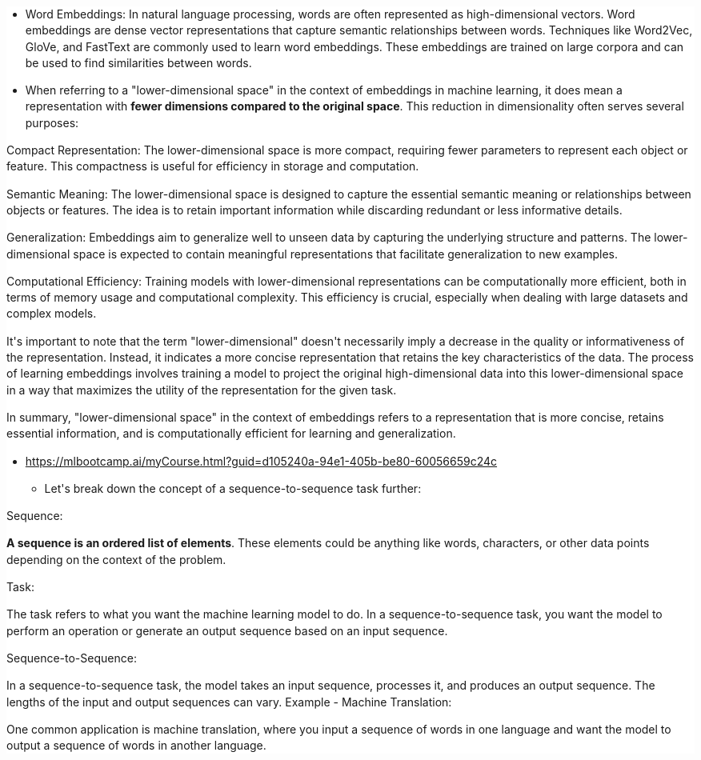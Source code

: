   + Word Embeddings: In natural language processing, words are often represented as high-dimensional vectors. Word embeddings are dense vector representations that capture semantic relationships between words. Techniques like Word2Vec, GloVe, and FastText are commonly used to learn word embeddings. These embeddings are trained on large corpora and can be used to find similarities between words.

  + When referring to a "lower-dimensional space" in the context of embeddings in machine learning, it does mean a representation with **fewer dimensions compared to the original space**. This reduction in dimensionality often serves several purposes:

Compact Representation: The lower-dimensional space is more compact, requiring fewer parameters to represent each object or feature. This compactness is useful for efficiency in storage and computation.

Semantic Meaning: The lower-dimensional space is designed to capture the essential semantic meaning or relationships between objects or features. The idea is to retain important information while discarding redundant or less informative details.

Generalization: Embeddings aim to generalize well to unseen data by capturing the underlying structure and patterns. The lower-dimensional space is expected to contain meaningful representations that facilitate generalization to new examples.

Computational Efficiency: Training models with lower-dimensional representations can be computationally more efficient, both in terms of memory usage and computational complexity. This efficiency is crucial, especially when dealing with large datasets and complex models.

It's important to note that the term "lower-dimensional" doesn't necessarily imply a decrease in the quality or informativeness of the representation. Instead, it indicates a more concise representation that retains the key characteristics of the data. The process of learning embeddings involves training a model to project the original high-dimensional data into this lower-dimensional space in a way that maximizes the utility of the representation for the given task.

In summary, "lower-dimensional space" in the context of embeddings refers to a representation that is more concise, retains essential information, and is computationally efficient for learning and generalization.


+ https://mlbootcamp.ai/myCourse.html?guid=d105240a-94e1-405b-be80-60056659c24c

  + Let's break down the concept of a sequence-to-sequence task further:

Sequence:

**A sequence is an ordered list of elements**. These elements could be anything like words, characters, or other data points depending on the context of the problem.

Task:

The task refers to what you want the machine learning model to do. In a sequence-to-sequence task, you want the model to perform an operation or generate an output sequence based on an input sequence.

Sequence-to-Sequence:

In a sequence-to-sequence task, the model takes an input sequence, processes it, and produces an output sequence. The lengths of the input and output sequences can vary.
Example - Machine Translation:

One common application is machine translation, where you input a sequence of words in one language and want the model to output a sequence of words in another language.
